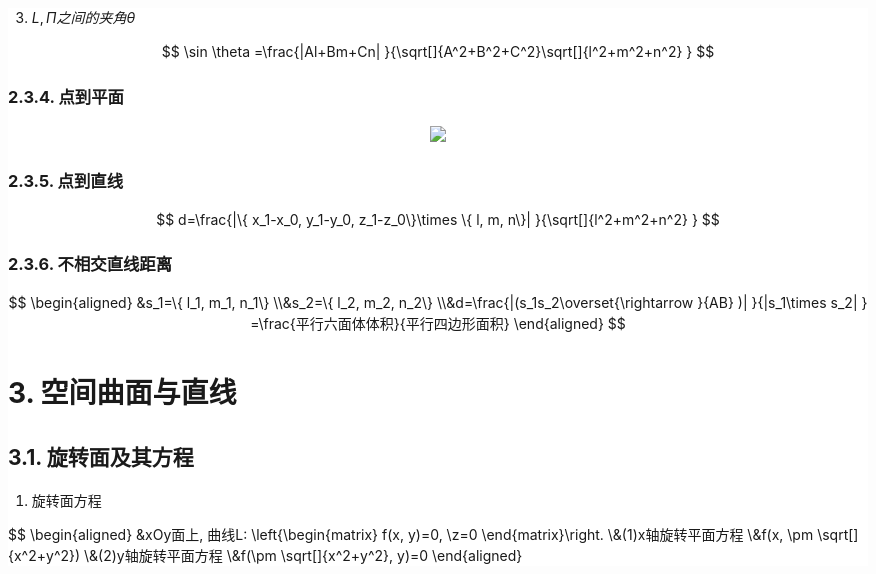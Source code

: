 3. $L,\Pi  之间的夹角\theta$

$$
\sin \theta =\frac{|Al+Bm+Cn| }{\sqrt[]{A^2+B^2+C^2}\sqrt[]{l^2+m^2+n^2}  }
$$

### 2.3.4. 点到平面

<center>
<img src="https://raw.githubusercontent.com/lancerXXXX/Figurebed/master/img/20190921175136.png" width="30%" />  
</center>

### 2.3.5. 点到直线

$$
d=\frac{|\{ x_1-x_0, y_1-y_0, z_1-z_0\}\times \{ l, m, n\}| }{\sqrt[]{l^2+m^2+n^2} }
$$

### 2.3.6. 不相交直线距离

$$
\begin{aligned}
&s_1=\{ l_1, m_1, n_1\}
\\&s_2=\{ l_2, m_2, n_2\}
\\&d=\frac{|(s_1s_2\overset{\rightarrow }{AB}  )| }{|s_1\times s_2| } =\frac{平行六面体体积}{平行四边形面积}
\end{aligned}
$$

# 3. 空间曲面与直线

## 3.1. 旋转面及其方程

1. 旋转面方程

$$
\begin{aligned}
&xOy面上, 曲线L:
\left\{\begin{matrix}
f(x, y)=0, 
\\z=0
\end{matrix}\right.
\\&(1)x轴旋转平面方程
\\&f(x, \pm \sqrt[]{x^2+y^2})
\\&(2)y轴旋转平面方程
\\&f(\pm \sqrt[]{x^2+y^2}, y)=0
\end{aligned}

